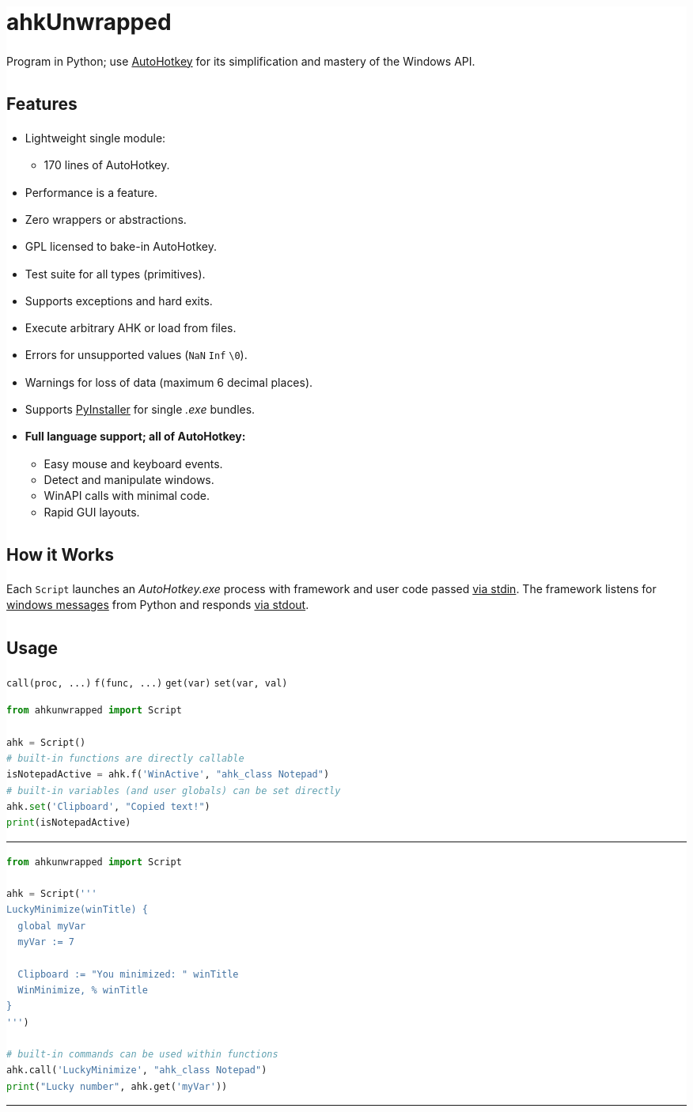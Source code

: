 # ahkUnwrapped
Program in Python; use [AutoHotkey](https://www.autohotkey.com/) for its simplification and mastery of the Windows API.

## Features
* Lightweight single module:
  * 170 lines of AutoHotkey.
* Performance is a feature.
* Zero wrappers or abstractions.
* GPL licensed to bake-in AutoHotkey.
* Test suite for all types (primitives).
* Supports exceptions and hard exits.
* Execute arbitrary AHK or load from files.
* Errors for unsupported values (`NaN` `Inf` `\0`).
* Warnings for loss of data (maximum 6 decimal places).
* Supports [PyInstaller](https://www.pyinstaller.org/) for single _.exe_ bundles.


* **Full language support; all of AutoHotkey:**
  * Easy mouse and keyboard events.
  * Detect and manipulate windows.
  * WinAPI calls with minimal code.
  * Rapid GUI layouts.

## How it Works
Each `Script` launches an _AutoHotkey.exe_ process with framework and user code passed [via stdin](https://www.autohotkey.com/docs/AHKL_ChangeLog.htm#v1.1.17.00). The framework listens for [windows messages](https://www.autohotkey.com/docs/commands/OnMessage.htm) from Python and responds [via stdout](https://docs.python.org/3.7/library/subprocess.html).

## Usage
`call(proc, ...)` `f(func, ...)` `get(var)` `set(var, val)`  

```python
from ahkunwrapped import Script

ahk = Script()
# built-in functions are directly callable
isNotepadActive = ahk.f('WinActive', "ahk_class Notepad")
# built-in variables (and user globals) can be set directly
ahk.set('Clipboard', "Copied text!")
print(isNotepadActive)
```
---
```python
from ahkunwrapped import Script

ahk = Script('''
LuckyMinimize(winTitle) {
  global myVar
  myVar := 7
  
  Clipboard := "You minimized: " winTitle
  WinMinimize, % winTitle
}
''')

# built-in commands can be used within functions
ahk.call('LuckyMinimize', "ahk_class Notepad")
print("Lucky number", ahk.get('myVar'))
```
---